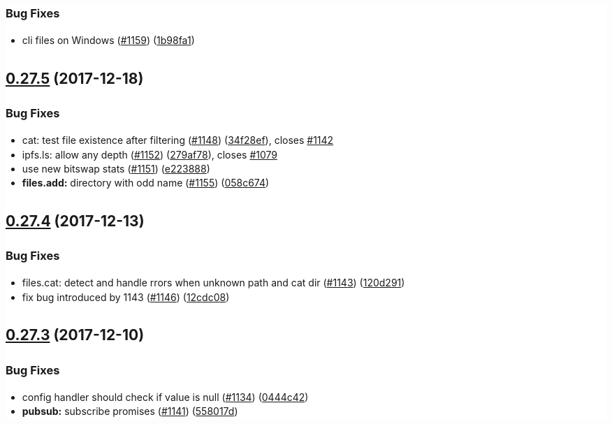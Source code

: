 ### Bug Fixes

- cli files on Windows ([#1159](https://github.com/ipfs/js-ipfs/issues/1159))
  ([1b98fa1](https://github.com/ipfs/js-ipfs/commit/1b98fa1))

<a name="0.27.5"></a>

## [0.27.5](https://github.com/ipfs/js-ipfs/compare/v0.27.4...v0.27.5) (2017-12-18)

### Bug Fixes

- cat: test file existence after filtering
  ([#1148](https://github.com/ipfs/js-ipfs/issues/1148))
  ([34f28ef](https://github.com/ipfs/js-ipfs/commit/34f28ef)), closes
  [#1142](https://github.com/ipfs/js-ipfs/issues/1142)
- ipfs.ls: allow any depth
  ([#1152](https://github.com/ipfs/js-ipfs/issues/1152))
  ([279af78](https://github.com/ipfs/js-ipfs/commit/279af78)), closes
  [#1079](https://github.com/ipfs/js-ipfs/issues/1079)
- use new bitswap stats ([#1151](https://github.com/ipfs/js-ipfs/issues/1151))
  ([e223888](https://github.com/ipfs/js-ipfs/commit/e223888))
- **files.add:** directory with odd name
  ([#1155](https://github.com/ipfs/js-ipfs/issues/1155))
  ([058c674](https://github.com/ipfs/js-ipfs/commit/058c674))

<a name="0.27.4"></a>

## [0.27.4](https://github.com/ipfs/js-ipfs/compare/v0.27.3...v0.27.4) (2017-12-13)

### Bug Fixes

- files.cat: detect and handle rrors when unknown path and cat dir
  ([#1143](https://github.com/ipfs/js-ipfs/issues/1143))
  ([120d291](https://github.com/ipfs/js-ipfs/commit/120d291))
- fix bug introduced by 1143
  ([#1146](https://github.com/ipfs/js-ipfs/issues/1146))
  ([12cdc08](https://github.com/ipfs/js-ipfs/commit/12cdc08))

<a name="0.27.3"></a>

## [0.27.3](https://github.com/ipfs/js-ipfs/compare/v0.27.2...v0.27.3) (2017-12-10)

### Bug Fixes

- config handler should check if value is null
  ([#1134](https://github.com/ipfs/js-ipfs/issues/1134))
  ([0444c42](https://github.com/ipfs/js-ipfs/commit/0444c42))
- **pubsub:** subscribe promises
  ([#1141](https://github.com/ipfs/js-ipfs/issues/1141))
  ([558017d](https://github.com/ipfs/js-ipfs/commit/558017d))

